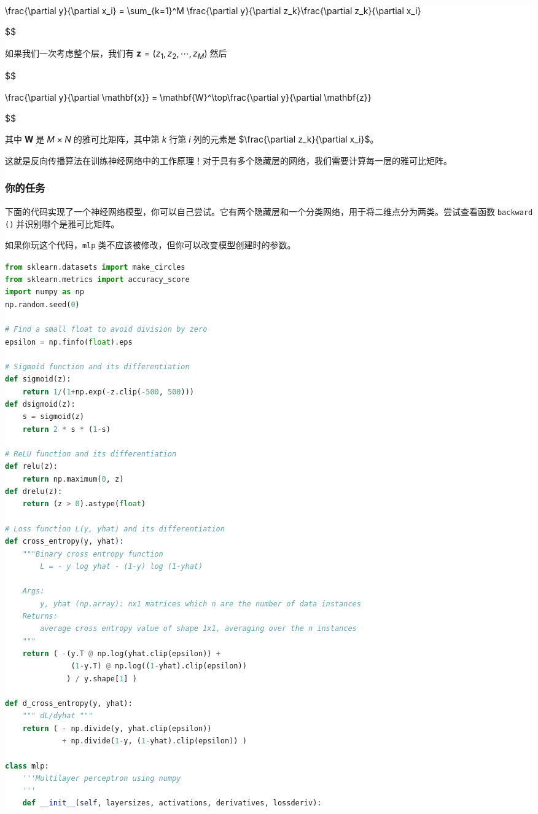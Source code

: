 \frac{\partial y}{\partial x_i} = \sum_{k=1}^M \frac{\partial y}{\partial z_k}\frac{\partial z_k}{\partial x_i}

$$

如果我们一次考虑整个层，我们有 $\mathbf{z}=(z_1, z_2, \cdots, z_M)$ 然后

$$

\frac{\partial y}{\partial \mathbf{x}} = \mathbf{W}^\top\frac{\partial y}{\partial \mathbf{z}}

$$

其中 $\mathbf{W}$ 是 $M\times N$ 的雅可比矩阵，其中第 $k$ 行第 $i$ 列的元素是 $\frac{\partial z_k}{\partial x_i}$。

这就是反向传播算法在训练神经网络中的工作原理！对于具有多个隐藏层的网络，我们需要计算每一层的雅可比矩阵。

### 你的任务

下面的代码实现了一个神经网络模型，你可以自己尝试。它有两个隐藏层和一个分类网络，用于将二维点分为两类。尝试查看函数 `backward()` 并识别哪个是雅可比矩阵。

如果你玩这个代码，`mlp` 类不应该被修改，但你可以改变模型创建时的参数。

```py
from sklearn.datasets import make_circles
from sklearn.metrics import accuracy_score
import numpy as np
np.random.seed(0)

# Find a small float to avoid division by zero
epsilon = np.finfo(float).eps

# Sigmoid function and its differentiation
def sigmoid(z):
    return 1/(1+np.exp(-z.clip(-500, 500)))
def dsigmoid(z):
    s = sigmoid(z)
    return 2 * s * (1-s)

# ReLU function and its differentiation
def relu(z):
    return np.maximum(0, z)
def drelu(z):
    return (z > 0).astype(float)

# Loss function L(y, yhat) and its differentiation
def cross_entropy(y, yhat):
    """Binary cross entropy function
        L = - y log yhat - (1-y) log (1-yhat)

    Args:
        y, yhat (np.array): nx1 matrices which n are the number of data instances
    Returns:
        average cross entropy value of shape 1x1, averaging over the n instances
    """
    return ( -(y.T @ np.log(yhat.clip(epsilon)) +
               (1-y.T) @ np.log((1-yhat).clip(epsilon))
              ) / y.shape[1] )

def d_cross_entropy(y, yhat):
    """ dL/dyhat """
    return ( - np.divide(y, yhat.clip(epsilon))
             + np.divide(1-y, (1-yhat).clip(epsilon)) )

class mlp:
    '''Multilayer perceptron using numpy
    '''
    def __init__(self, layersizes, activations, derivatives, lossderiv):
```